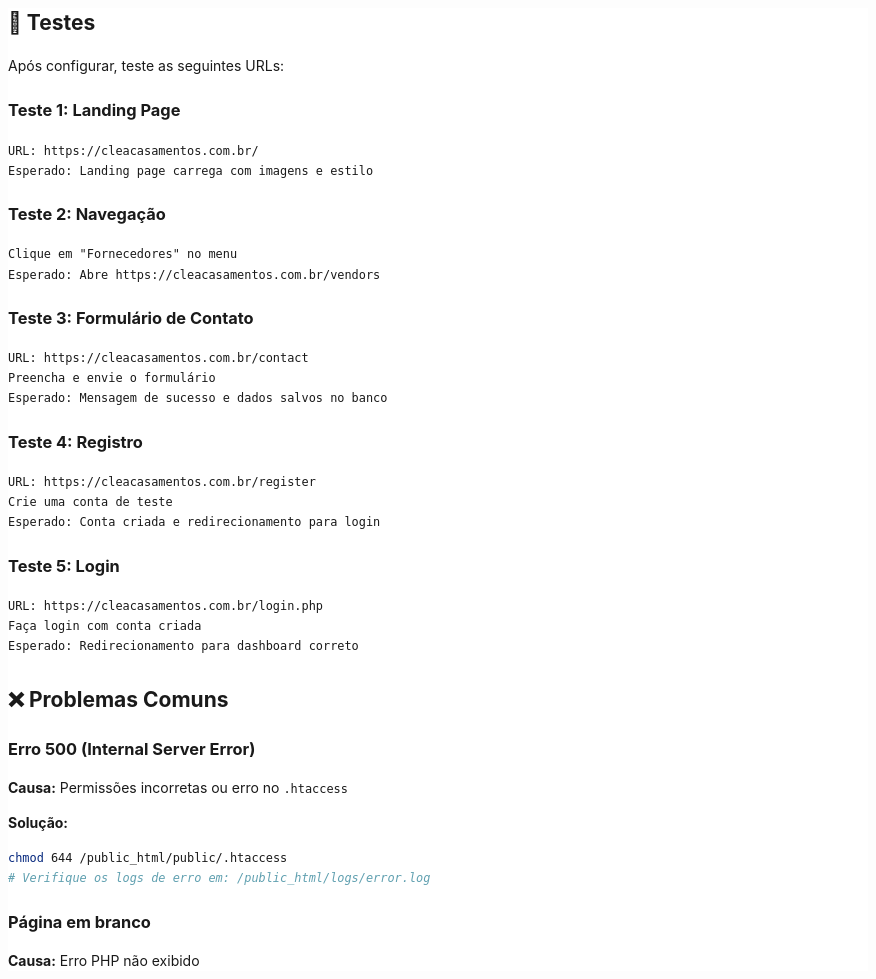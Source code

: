## 🧪 Testes

Após configurar, teste as seguintes URLs:

### Teste 1: Landing Page
```
URL: https://cleacasamentos.com.br/
Esperado: Landing page carrega com imagens e estilo
```

### Teste 2: Navegação
```
Clique em "Fornecedores" no menu
Esperado: Abre https://cleacasamentos.com.br/vendors
```

### Teste 3: Formulário de Contato
```
URL: https://cleacasamentos.com.br/contact
Preencha e envie o formulário
Esperado: Mensagem de sucesso e dados salvos no banco
```

### Teste 4: Registro
```
URL: https://cleacasamentos.com.br/register
Crie uma conta de teste
Esperado: Conta criada e redirecionamento para login
```

### Teste 5: Login
```
URL: https://cleacasamentos.com.br/login.php
Faça login com conta criada
Esperado: Redirecionamento para dashboard correto
```

## ❌ Problemas Comuns

### Erro 500 (Internal Server Error)
**Causa:** Permissões incorretas ou erro no `.htaccess`

**Solução:**
```bash
chmod 644 /public_html/public/.htaccess
# Verifique os logs de erro em: /public_html/logs/error.log
```

### Página em branco
**Causa:** Erro PHP não exibido
